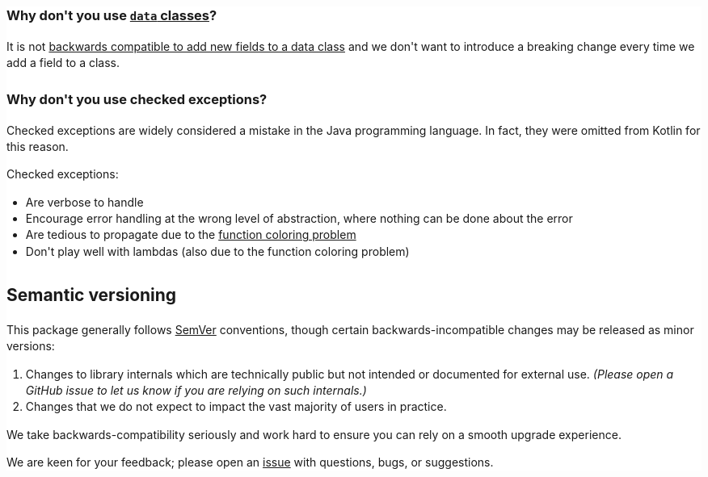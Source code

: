 ### Why don't you use [`data` classes](https://kotlinlang.org/docs/data-classes.html)?

It is not [backwards compatible to add new fields to a data class](https://kotlinlang.org/docs/api-guidelines-backward-compatibility.html#avoid-using-data-classes-in-your-api) and we don't want to introduce a breaking change every time we add a field to a class.

### Why don't you use checked exceptions?

Checked exceptions are widely considered a mistake in the Java programming language. In fact, they were omitted from Kotlin for this reason.

Checked exceptions:

- Are verbose to handle
- Encourage error handling at the wrong level of abstraction, where nothing can be done about the error
- Are tedious to propagate due to the [function coloring problem](https://journal.stuffwithstuff.com/2015/02/01/what-color-is-your-function)
- Don't play well with lambdas (also due to the function coloring problem)

## Semantic versioning

This package generally follows [SemVer](https://semver.org/spec/v2.0.0.html) conventions, though certain backwards-incompatible changes may be released as minor versions:

1. Changes to library internals which are technically public but not intended or documented for external use. _(Please open a GitHub issue to let us know if you are relying on such internals.)_
2. Changes that we do not expect to impact the vast majority of users in practice.

We take backwards-compatibility seriously and work hard to ensure you can rely on a smooth upgrade experience.

We are keen for your feedback; please open an [issue](https://www.github.com/terminaldotshop/terminal-sdk-kotlin/issues) with questions, bugs, or suggestions.
